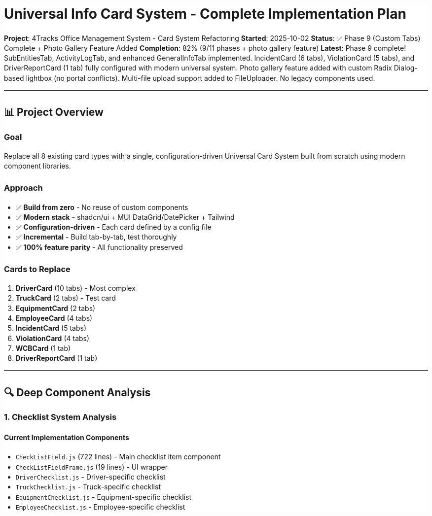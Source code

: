 # Universal Info Card System - Complete Implementation Plan

**Project**: 4Tracks Office Management System - Card System Refactoring
**Started**: 2025-10-02
**Status**: ✅ Phase 9 (Custom Tabs) Complete + Photo Gallery Feature Added
**Completion**: 82% (9/11 phases + photo gallery feature)
**Latest**: Phase 9 complete! SubEntitiesTab, ActivityLogTab, and enhanced GeneralInfoTab implemented. IncidentCard (6 tabs), ViolationCard (5 tabs), and DriverReportCard (1 tab) fully configured with modern universal system. Photo gallery feature added with custom Radix Dialog-based lightbox (no portal conflicts). Multi-file upload support added to FileUploader. No legacy components used.

---

## 📊 Project Overview

### Goal
Replace all 8 existing card types with a single, configuration-driven Universal Card System built from scratch using modern component libraries.

### Approach
- ✅ **Build from zero** - No reuse of custom components
- ✅ **Modern stack** - shadcn/ui + MUI DataGrid/DatePicker + Tailwind
- ✅ **Configuration-driven** - Each card defined by a config file
- ✅ **Incremental** - Build tab-by-tab, test thoroughly
- ✅ **100% feature parity** - All functionality preserved

### Cards to Replace
1. **DriverCard** (10 tabs) - Most complex
2. **TruckCard** (2 tabs) - Test card
3. **EquipmentCard** (2 tabs)
4. **EmployeeCard** (4 tabs)
5. **IncidentCard** (5 tabs)
6. **ViolationCard** (4 tabs)
7. **WCBCard** (1 tab)
8. **DriverReportCard** (1 tab)

---

## 🔍 Deep Component Analysis

### 1. Checklist System Analysis

#### Current Implementation Components
- `CheckListField.js` (722 lines) - Main checklist item component
- `CheckListFieldFrame.js` (19 lines) - UI wrapper
- `DriverChecklist.js` - Driver-specific checklist
- `TruckChecklist.js` - Truck-specific checklist
- `EquipmentChecklist.js` - Equipment-specific checklist
- `EmployeeChecklist.js` - Employee-specific checklist
